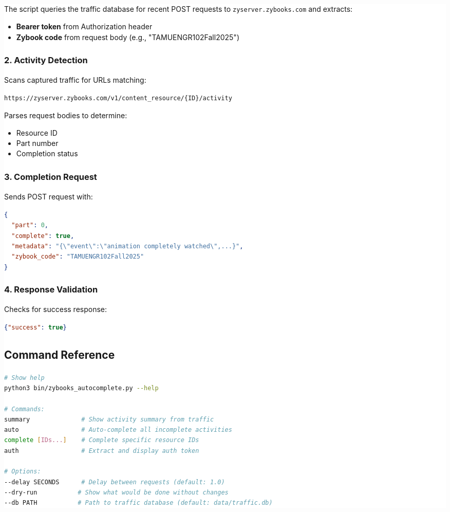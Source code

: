 The script queries the traffic database for recent POST requests to `zyserver.zybooks.com` and extracts:
- **Bearer token** from Authorization header
- **Zybook code** from request body (e.g., "TAMUENGR102Fall2025")

### 2. Activity Detection

Scans captured traffic for URLs matching:
```
https://zyserver.zybooks.com/v1/content_resource/{ID}/activity
```

Parses request bodies to determine:
- Resource ID
- Part number
- Completion status

### 3. Completion Request

Sends POST request with:
```json
{
  "part": 0,
  "complete": true,
  "metadata": "{\"event\":\"animation completely watched\",...}",
  "zybook_code": "TAMUENGR102Fall2025"
}
```

### 4. Response Validation

Checks for success response:
```json
{"success": true}
```

## Command Reference

```bash
# Show help
python3 bin/zybooks_autocomplete.py --help

# Commands:
summary              # Show activity summary from traffic
auto                 # Auto-complete all incomplete activities
complete [IDs...]    # Complete specific resource IDs
auth                 # Extract and display auth token

# Options:
--delay SECONDS      # Delay between requests (default: 1.0)
--dry-run           # Show what would be done without changes
--db PATH           # Path to traffic database (default: data/traffic.db)
```
